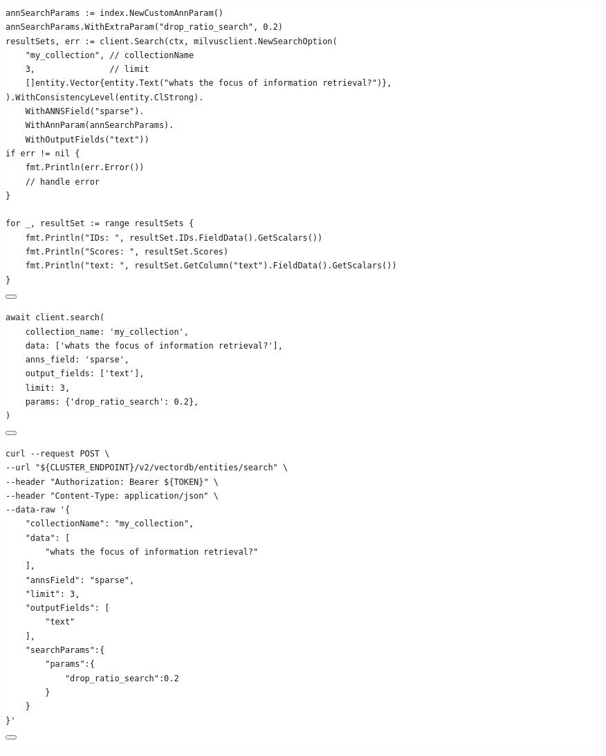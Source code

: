 <pre><code translate="no" class="language-go">annSearchParams := index.NewCustomAnnParam()
annSearchParams.WithExtraParam(<span class="hljs-string">&quot;drop_ratio_search&quot;</span>, <span class="hljs-number">0.2</span>)
resultSets, err := client.Search(ctx, milvusclient.NewSearchOption(
    <span class="hljs-string">&quot;my_collection&quot;</span>, <span class="hljs-comment">// collectionName</span>
    <span class="hljs-number">3</span>,               <span class="hljs-comment">// limit</span>
    []entity.Vector{entity.Text(<span class="hljs-string">&quot;whats the focus of information retrieval?&quot;</span>)},
).WithConsistencyLevel(entity.ClStrong).
    WithANNSField(<span class="hljs-string">&quot;sparse&quot;</span>).
    WithAnnParam(annSearchParams).
    WithOutputFields(<span class="hljs-string">&quot;text&quot;</span>))
<span class="hljs-keyword">if</span> err != <span class="hljs-literal">nil</span> {
    fmt.Println(err.Error())
    <span class="hljs-comment">// handle error</span>
}

<span class="hljs-keyword">for</span> _, resultSet := <span class="hljs-keyword">range</span> resultSets {
    fmt.Println(<span class="hljs-string">&quot;IDs: &quot;</span>, resultSet.IDs.FieldData().GetScalars())
    fmt.Println(<span class="hljs-string">&quot;Scores: &quot;</span>, resultSet.Scores)
    fmt.Println(<span class="hljs-string">&quot;text: &quot;</span>, resultSet.GetColumn(<span class="hljs-string">&quot;text&quot;</span>).FieldData().GetScalars())
}
<button class="copy-code-btn"></button></code></pre>
<pre><code translate="no" class="language-javascript"><span class="hljs-keyword">await</span> client.<span class="hljs-title function_">search</span>(
    <span class="hljs-attr">collection_name</span>: <span class="hljs-string">&#x27;my_collection&#x27;</span>, 
    <span class="hljs-attr">data</span>: [<span class="hljs-string">&#x27;whats the focus of information retrieval?&#x27;</span>],
    <span class="hljs-attr">anns_field</span>: <span class="hljs-string">&#x27;sparse&#x27;</span>,
    <span class="hljs-attr">output_fields</span>: [<span class="hljs-string">&#x27;text&#x27;</span>],
    <span class="hljs-attr">limit</span>: <span class="hljs-number">3</span>,
    <span class="hljs-attr">params</span>: {<span class="hljs-string">&#x27;drop_ratio_search&#x27;</span>: <span class="hljs-number">0.2</span>},
)
<button class="copy-code-btn"></button></code></pre>
<pre><code translate="no" class="language-bash">curl --request POST \
--url <span class="hljs-string">&quot;<span class="hljs-variable">${CLUSTER_ENDPOINT}</span>/v2/vectordb/entities/search&quot;</span> \
--header <span class="hljs-string">&quot;Authorization: Bearer <span class="hljs-variable">${TOKEN}</span>&quot;</span> \
--header <span class="hljs-string">&quot;Content-Type: application/json&quot;</span> \
--data-raw <span class="hljs-string">&#x27;{
    &quot;collectionName&quot;: &quot;my_collection&quot;,
    &quot;data&quot;: [
        &quot;whats the focus of information retrieval?&quot;
    ],
    &quot;annsField&quot;: &quot;sparse&quot;,
    &quot;limit&quot;: 3,
    &quot;outputFields&quot;: [
        &quot;text&quot;
    ],
    &quot;searchParams&quot;:{
        &quot;params&quot;:{
            &quot;drop_ratio_search&quot;:0.2
        }
    }
}&#x27;</span>
<button class="copy-code-btn"></button></code></pre>
<table>